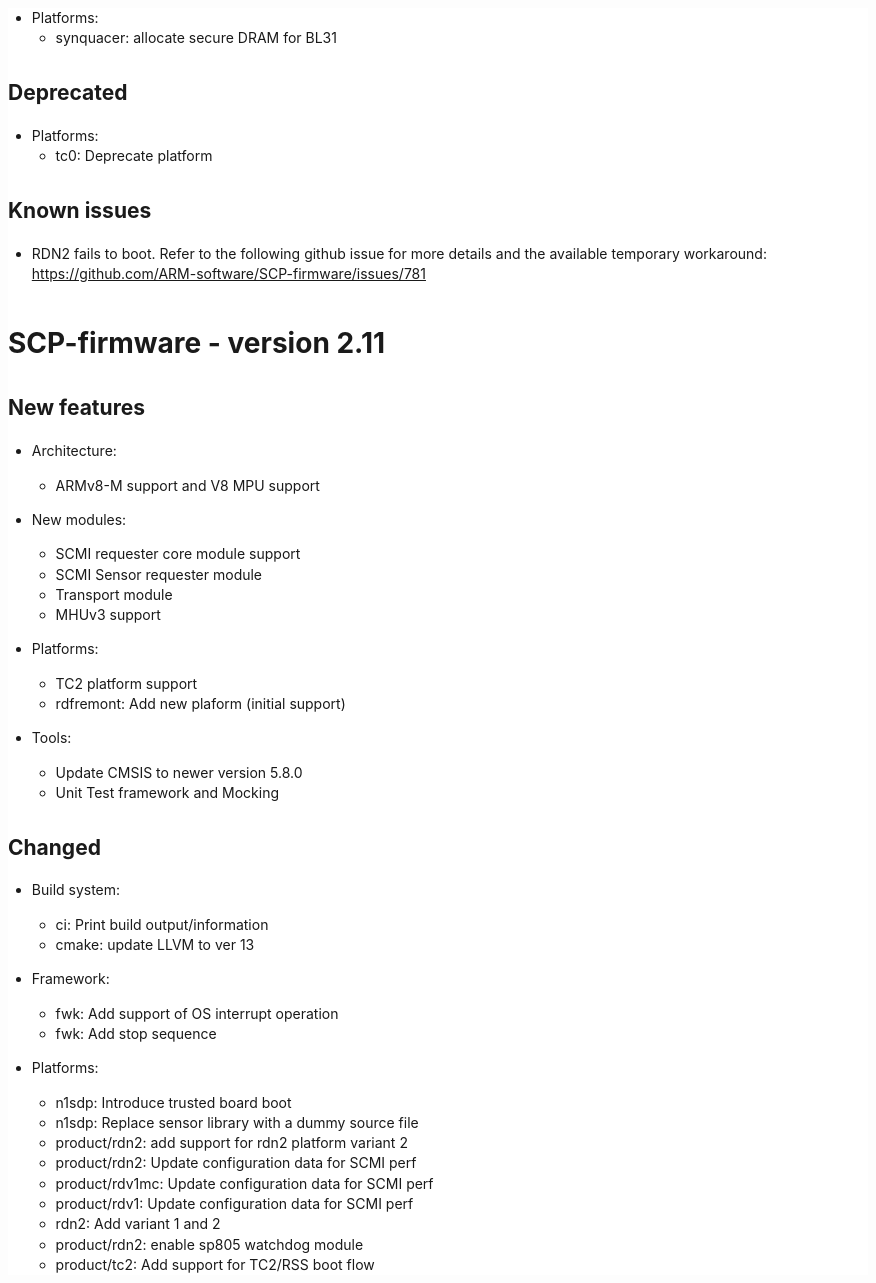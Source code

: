 - Platforms:
    - synquacer: allocate secure DRAM for BL31

Deprecated
----------

- Platforms:
    - tc0: Deprecate platform

Known issues
------------

- RDN2 fails to boot. Refer to the following github issue for more details and
  the available temporary workaround:
  https://github.com/ARM-software/SCP-firmware/issues/781

SCP-firmware - version 2.11
============================

New features
------------

- Architecture:
    - ARMv8-M support and V8 MPU support

- New modules:
    - SCMI requester core module support
    - SCMI Sensor requester module
    - Transport module
    - MHUv3 support

- Platforms:
    - TC2 platform support
    - rdfremont: Add new plaform (initial support)

- Tools:
    - Update CMSIS to newer version 5.8.0
    - Unit Test framework and Mocking

Changed
-------

- Build system:
    - ci: Print build output/information
    - cmake: update LLVM to ver 13

- Framework:
    - fwk: Add support of OS interrupt operation
    - fwk: Add stop sequence

- Platforms:
    - n1sdp: Introduce trusted board boot
    - n1sdp: Replace sensor library with a dummy source file
    - product/rdn2: add support for rdn2 platform variant 2
    - product/rdn2: Update configuration data for SCMI perf
    - product/rdv1mc: Update configuration data for SCMI perf
    - product/rdv1: Update configuration data for SCMI perf
    - rdn2: Add variant 1 and 2
    - product/rdn2: enable sp805 watchdog module
    - product/tc2: Add support for TC2/RSS boot flow
